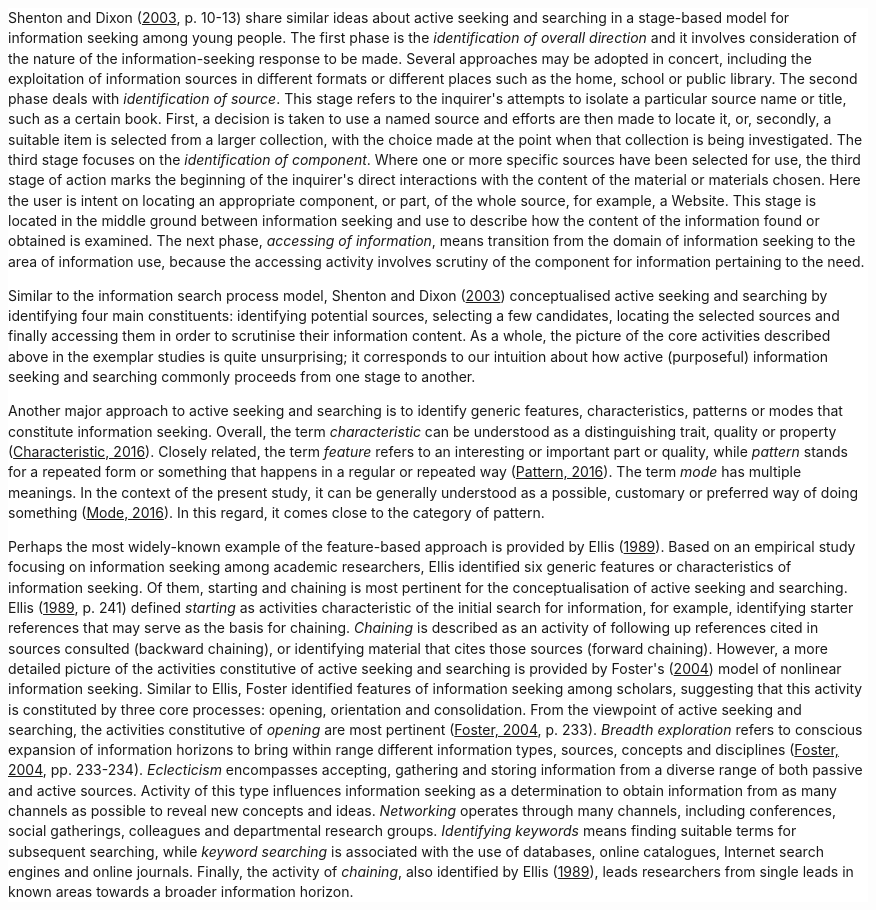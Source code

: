 Shenton and Dixon ([2003](#she03), p. 10-13) share similar ideas about active seeking and searching in a stage-based model for information seeking among young people. The first phase is the _identification of overall direction_ and it involves consideration of the nature of the information-seeking response to be made. Several approaches may be adopted in concert, including the exploitation of information sources in different formats or different places such as the home, school or public library. The second phase deals with _identification of source_. This stage refers to the inquirer's attempts to isolate a particular source name or title, such as a certain book. First, a decision is taken to use a named source and efforts are then made to locate it, or, secondly, a suitable item is selected from a larger collection, with the choice made at the point when that collection is being investigated. The third stage focuses on the _identification of component_. Where one or more specific sources have been selected for use, the third stage of action marks the beginning of the inquirer's direct interactions with the content of the material or materials chosen. Here the user is intent on locating an appropriate component, or part, of the whole source, for example, a Website. This stage is located in the middle ground between information seeking and use to describe how the content of the information found or obtained is examined. The next phase, _accessing of information_, means transition from the domain of information seeking to the area of information use, because the accessing activity involves scrutiny of the component for information pertaining to the need.

Similar to the information search process model, Shenton and Dixon ([2003](#she03)) conceptualised active seeking and searching by identifying four main constituents: identifying potential sources, selecting a few candidates, locating the selected sources and finally accessing them in order to scrutinise their information content. As a whole, the picture of the core activities described above in the exemplar studies is quite unsurprising; it corresponds to our intuition about how active (purposeful) information seeking and searching commonly proceeds from one stage to another.

Another major approach to active seeking and searching is to identify generic features, characteristics, patterns or modes that constitute information seeking. Overall, the term _characteristic_ can be understood as a distinguishing trait, quality or property ([Characteristic, 2016](#cha16)). Closely related, the term _feature_ refers to an interesting or important part or quality, while _pattern_ stands for a repeated form or something that happens in a regular or repeated way ([Pattern, 2016](#pat16)). The term _mode_ has multiple meanings. In the context of the present study, it can be generally understood as a possible, customary or preferred way of doing something ([Mode, 2016](#mod16)). In this regard, it comes close to the category of pattern.

Perhaps the most widely-known example of the feature-based approach is provided by Ellis ([1989](#ell89)). Based on an empirical study focusing on information seeking among academic researchers, Ellis identified six generic features or characteristics of information seeking. Of them, starting and chaining is most pertinent for the conceptualisation of active seeking and searching. Ellis ([1989](#ell89), p. 241) defined _starting_ as activities characteristic of the initial search for information, for example, identifying starter references that may serve as the basis for chaining. _Chaining_ is described as an activity of following up references cited in sources consulted (backward chaining), or identifying material that cites those sources (forward chaining). However, a more detailed picture of the activities constitutive of active seeking and searching is provided by Foster's ([2004](#fos04)) model of nonlinear information seeking. Similar to Ellis, Foster identified features of information seeking among scholars, suggesting that this activity is constituted by three core processes: opening, orientation and consolidation. From the viewpoint of active seeking and searching, the activities constitutive of _opening_ are most pertinent ([Foster, 2004](#fos04), p. 233). _Breadth exploration_ refers to conscious expansion of information horizons to bring within range different information types, sources, concepts and disciplines ([Foster, 2004](#fos04), pp. 233-234). _Eclecticism_ encompasses accepting, gathering and storing information from a diverse range of both passive and active sources. Activity of this type influences information seeking as a determination to obtain information from as many channels as possible to reveal new concepts and ideas. _Networking_ operates through many channels, including conferences, social gatherings, colleagues and departmental research groups. _Identifying keywords_ means finding suitable terms for subsequent searching, while _keyword searching_ is associated with the use of databases, online catalogues, Internet search engines and online journals. Finally, the activity of _chaining_, also identified by Ellis ([1989](#ell89)), leads researchers from single leads in known areas towards a broader information horizon.
